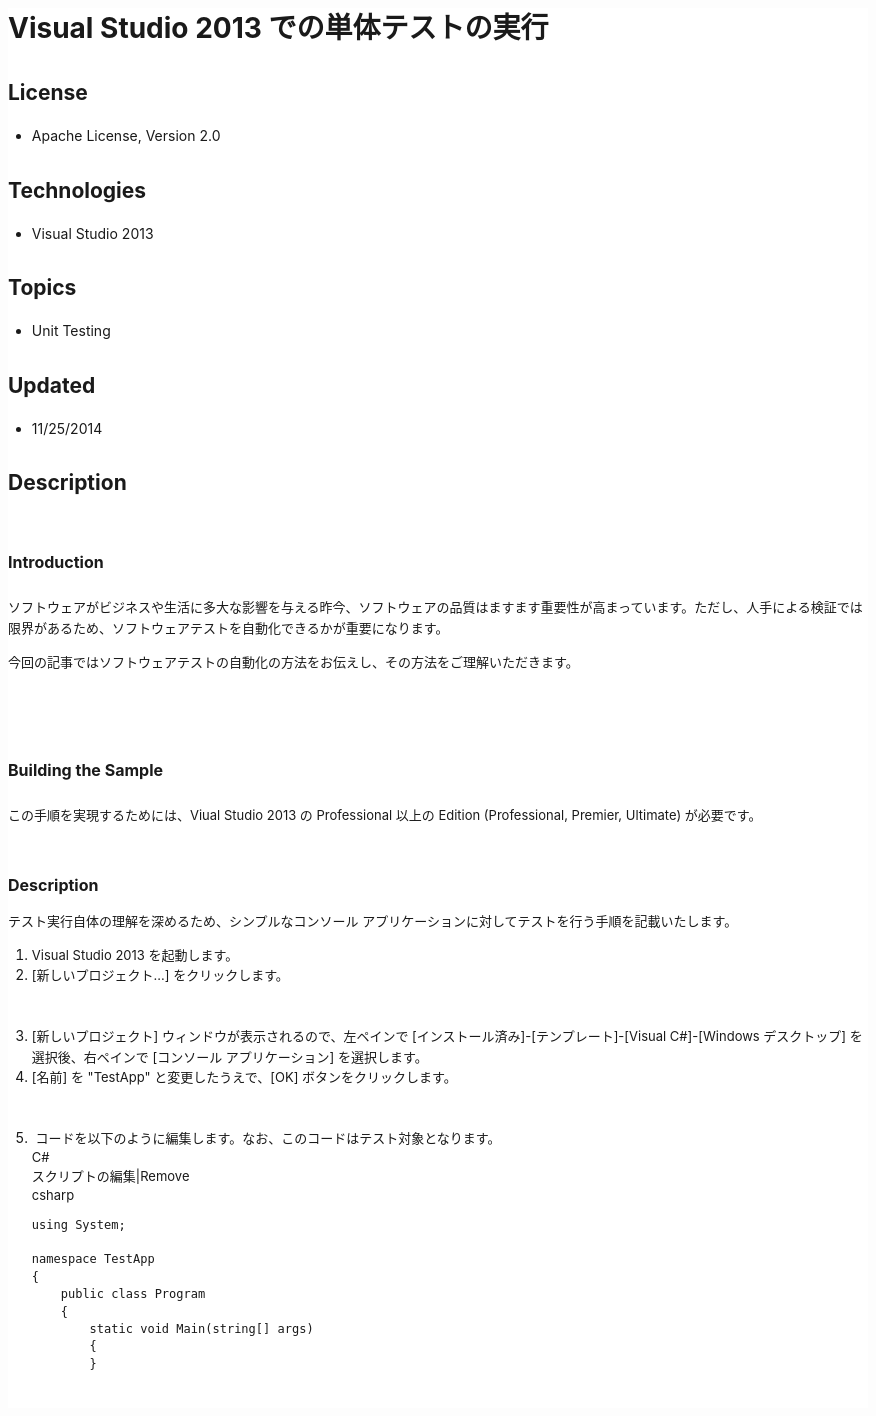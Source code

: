 # Visual Studio 2013 での単体テストの実行
## License
- Apache License, Version 2.0
## Technologies
- Visual Studio 2013
## Topics
- Unit Testing
## Updated
- 11/25/2014
## Description

<h1><span style="font-size:medium">Introduction</span></h1>
<p><span style="font-size:small">ソフトウェアがビジネスや生活に多大な影響を与える昨今、ソフトウェアの品質はますます重要性が高まっています。ただし、人手による検&#35388;では限界があるため、ソフトウェアテストを自動化できるかが重要になります。</span></p>
<p><span style="font-size:small">今回の記事ではソフトウェアテストの自動化の方法をお伝えし、その方法をご理解いただきます。</span></p>
<p><span style="font-size:x-small"><br>
</span></p>
<h1><span style="font-size:medium">Building the Sample</span></h1>
<p><span style="font-size:small">この手順を実現するためには、Viual Studio 2013 の Professional 以上の Edition (Professional, Premier, Ultimate) が必要です。</span></p>
<p>&nbsp;</p>
<p><span style="font-size:medium; font-weight:bold">Description</span></p>
<p><span style="font-size:small">テスト実行自体の理解を深めるため、シンプルなコンソール アプリケーションに対してテストを行う手順を記載いたします。</span></p>
<ol>
<li><span style="font-size:small">Visual Studio 2013 を起動します。</span> </li><li><span style="font-size:small">[新しいプロジェクト...] をクリックします。<br>
<img id="130344" src="https://i1.code.msdn.s-msft.com/unitetestvs2013-fa41a0af/image/file/130344/1/%e5%9b%b31.png" alt="" width="500"><br>
<br>
</span></li><li><span style="font-size:small">[新しいプロジェクト] ウィンドウが表示されるので、左ペインで [インストール済み]-[テンプレート]-[Visual C#]-[Windows デスクトップ] を選択後、右ペインで [コンソール アプリケーション] を選択します。</span>
</li><li><span style="font-size:small">[名前] を &quot;TestApp&quot; と変更したうえで、[OK] ボタンをクリックします。<br>
<img id="130345" src="https://i1.code.msdn.s-msft.com/unitetestvs2013-fa41a0af/image/file/130345/1/%e5%9b%b32.png" alt="" width="500"><br>
<br>
</span></li><li><span style="font-size:small">&nbsp;コードを以下のように編集します。なお、このコードはテスト対象となります。<br>
<div class="scriptcode">
<div class="pluginEditHolder" pluginCommand="mceScriptCode">
<div class="title">C#</div>
<div class="pluginLinkHolder"><span class="pluginEditHolderLink">スクリプトの編集</span>|<span class="pluginRemoveHolderLink">Remove</span></div>
<span class="hidden">csharp</span>

<div class="preview">
<pre class="csharp"><span class="cs__keyword">using</span>&nbsp;System;&nbsp;
&nbsp;
<span class="cs__keyword">namespace</span>&nbsp;TestApp&nbsp;
{&nbsp;
&nbsp;&nbsp;&nbsp;&nbsp;<span class="cs__keyword">public</span>&nbsp;<span class="cs__keyword">class</span>&nbsp;Program&nbsp;
&nbsp;&nbsp;&nbsp;&nbsp;{&nbsp;
&nbsp;&nbsp;&nbsp;&nbsp;&nbsp;&nbsp;&nbsp;&nbsp;<span class="cs__keyword">static</span>&nbsp;<span class="cs__keyword">void</span>&nbsp;Main(<span class="cs__keyword">string</span>[]&nbsp;args)&nbsp;
&nbsp;&nbsp;&nbsp;&nbsp;&nbsp;&nbsp;&nbsp;&nbsp;{&nbsp;
&nbsp;&nbsp;&nbsp;&nbsp;&nbsp;&nbsp;&nbsp;&nbsp;}&nbsp;